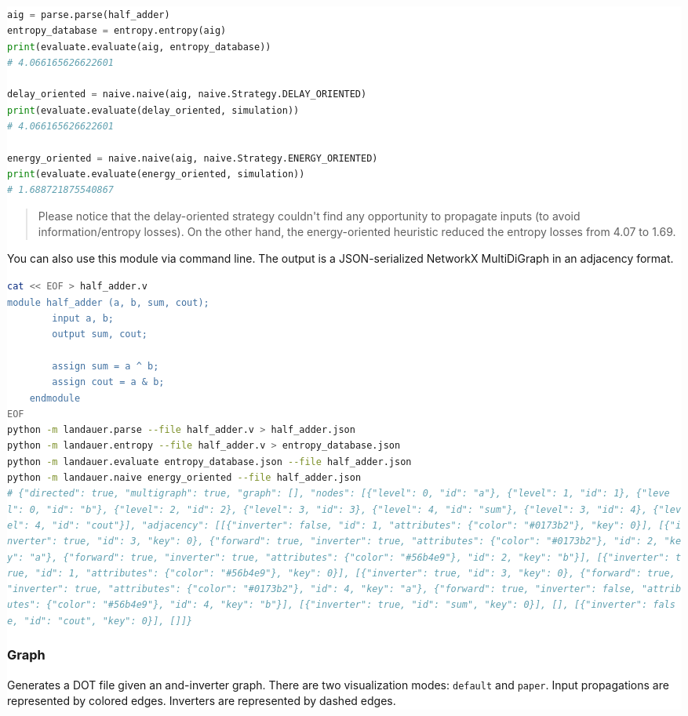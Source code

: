 ```python
aig = parse.parse(half_adder)
entropy_database = entropy.entropy(aig)
print(evaluate.evaluate(aig, entropy_database))
# 4.066165626622601

delay_oriented = naive.naive(aig, naive.Strategy.DELAY_ORIENTED)
print(evaluate.evaluate(delay_oriented, simulation))
# 4.066165626622601

energy_oriented = naive.naive(aig, naive.Strategy.ENERGY_ORIENTED)
print(evaluate.evaluate(energy_oriented, simulation))
# 1.688721875540867
```

> Please notice that the delay-oriented strategy couldn't find any opportunity to propagate inputs (to avoid information/entropy losses). On the other hand, the energy-oriented heuristic reduced the entropy losses from 4.07 to 1.69.

You can also use this module via command line. The output is a JSON-serialized NetworkX MultiDiGraph in an adjacency format.
```bash
cat << EOF > half_adder.v  
module half_adder (a, b, sum, cout);
        input a, b;
        output sum, cout;

        assign sum = a ^ b;
        assign cout = a & b;
    endmodule
EOF
python -m landauer.parse --file half_adder.v > half_adder.json
python -m landauer.entropy --file half_adder.v > entropy_database.json
python -m landauer.evaluate entropy_database.json --file half_adder.json
python -m landauer.naive energy_oriented --file half_adder.json
# {"directed": true, "multigraph": true, "graph": [], "nodes": [{"level": 0, "id": "a"}, {"level": 1, "id": 1}, {"level": 0, "id": "b"}, {"level": 2, "id": 2}, {"level": 3, "id": 3}, {"level": 4, "id": "sum"}, {"level": 3, "id": 4}, {"level": 4, "id": "cout"}], "adjacency": [[{"inverter": false, "id": 1, "attributes": {"color": "#0173b2"}, "key": 0}], [{"inverter": true, "id": 3, "key": 0}, {"forward": true, "inverter": true, "attributes": {"color": "#0173b2"}, "id": 2, "key": "a"}, {"forward": true, "inverter": true, "attributes": {"color": "#56b4e9"}, "id": 2, "key": "b"}], [{"inverter": true, "id": 1, "attributes": {"color": "#56b4e9"}, "key": 0}], [{"inverter": true, "id": 3, "key": 0}, {"forward": true, "inverter": true, "attributes": {"color": "#0173b2"}, "id": 4, "key": "a"}, {"forward": true, "inverter": false, "attributes": {"color": "#56b4e9"}, "id": 4, "key": "b"}], [{"inverter": true, "id": "sum", "key": 0}], [], [{"inverter": false, "id": "cout", "key": 0}], []]}

```

### Graph
Generates a DOT file given an and-inverter graph. There are two visualization modes: `default` and `paper`. Input propagations are represented by colored edges. Inverters are represented by dashed edges.
